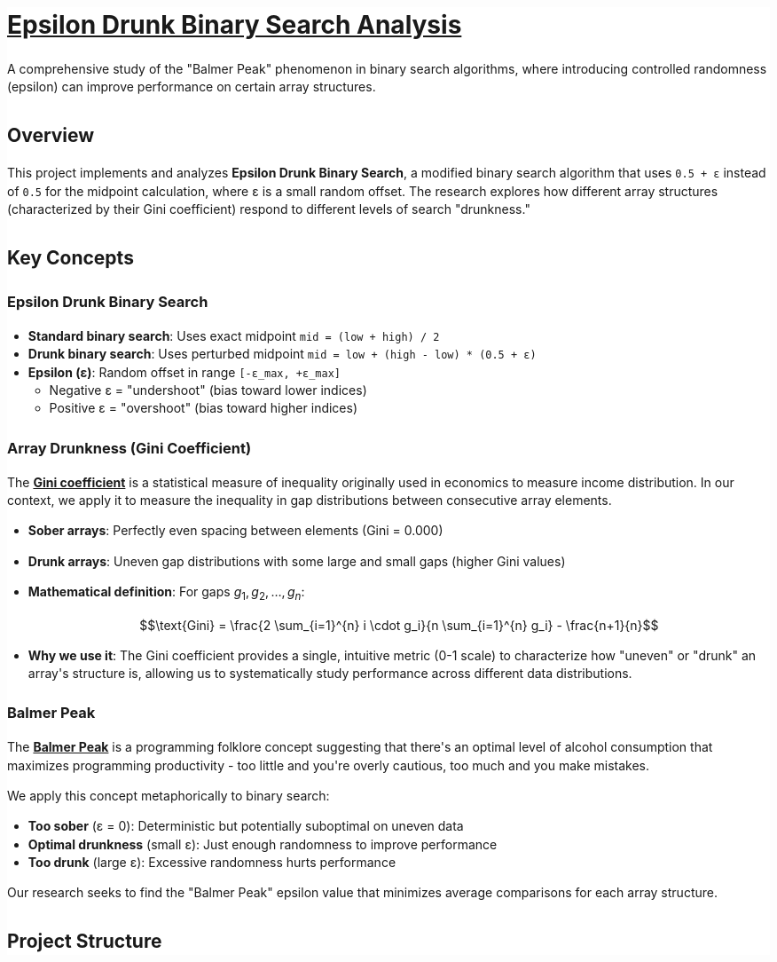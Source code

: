 # [Epsilon Drunk Binary Search Analysis](https://claude.ai/share/f2727937-22e6-4a7e-92b4-7ff2334c0647)

A comprehensive study of the "Balmer Peak" phenomenon in binary search algorithms, where introducing controlled randomness (epsilon) can improve performance on certain array structures.

## Overview

This project implements and analyzes **Epsilon Drunk Binary Search**, a modified binary search algorithm that uses `0.5 + ε` instead of `0.5` for the midpoint calculation, where ε is a small random offset. The research explores how different array structures (characterized by their Gini coefficient) respond to different levels of search "drunkness."

## Key Concepts

### Epsilon Drunk Binary Search
- **Standard binary search**: Uses exact midpoint `mid = (low + high) / 2`
- **Drunk binary search**: Uses perturbed midpoint `mid = low + (high - low) * (0.5 + ε)`
- **Epsilon (ε)**: Random offset in range `[-ε_max, +ε_max]`
  - Negative ε = "undershoot" (bias toward lower indices)
  - Positive ε = "overshoot" (bias toward higher indices)

### Array Drunkness (Gini Coefficient)
The [**Gini coefficient**](https://en.wikipedia.org/wiki/Gini_coefficient) is a statistical measure of inequality originally used in economics to measure income distribution. In our context, we apply it to measure the inequality in gap distributions between consecutive array elements.

- **Sober arrays**: Perfectly even spacing between elements (Gini = 0.000)
- **Drunk arrays**: Uneven gap distributions with some large and small gaps (higher Gini values)
- **Mathematical definition**: For gaps $g_1, g_2, \ldots, g_n$:
  
  $$\text{Gini} = \frac{2 \sum_{i=1}^{n} i \cdot g_i}{n \sum_{i=1}^{n} g_i} - \frac{n+1}{n}$$
- **Why we use it**: The Gini coefficient provides a single, intuitive metric (0-1 scale) to characterize how "uneven" or "drunk" an array's structure is, allowing us to systematically study performance across different data distributions.

### Balmer Peak
The [**Balmer Peak**](https://en.wikipedia.org/wiki/Ballmer_peak) is a programming folklore concept suggesting that there's an optimal level of alcohol consumption that maximizes programming productivity - too little and you're overly cautious, too much and you make mistakes.

We apply this concept metaphorically to binary search:
- **Too sober** (ε = 0): Deterministic but potentially suboptimal on uneven data
- **Optimal drunkness** (small ε): Just enough randomness to improve performance  
- **Too drunk** (large ε): Excessive randomness hurts performance

Our research seeks to find the "Balmer Peak" epsilon value that minimizes average comparisons for each array structure.

## Project Structure
